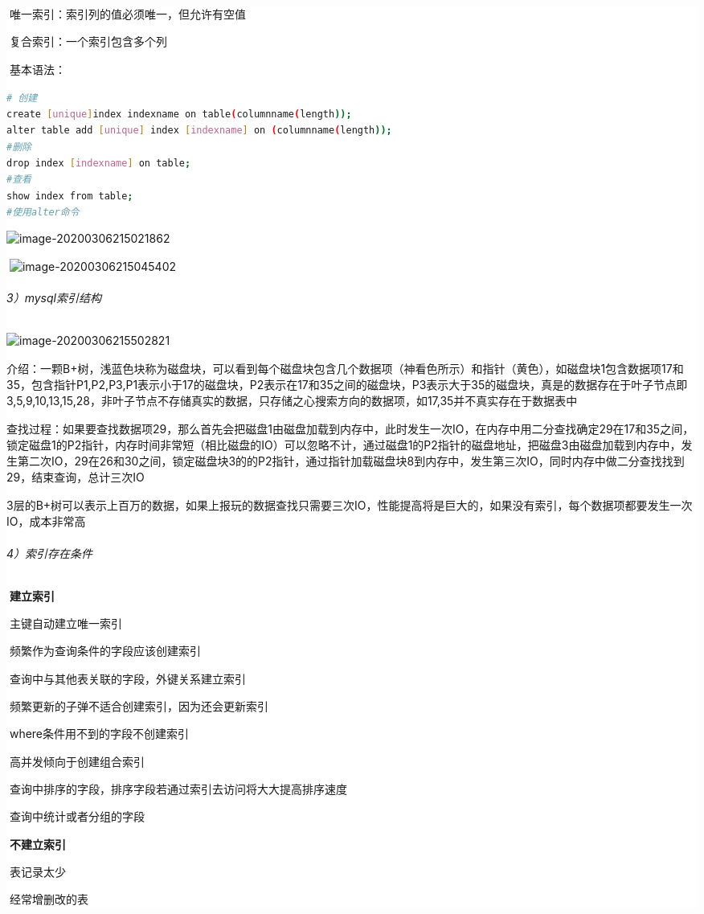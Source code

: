 ​	唯一索引：索引列的值必须唯一，但允许有空值

​	复合索引：一个索引包含多个列

​	基本语法：

```sh
# 创建
create [unique]index indexname on table(columnname(length));
alter table add [unique] index [indexname] on (columnname(length));
#删除
drop index [indexname] on table;
#查看
show index from table;
#使用alter命令
```

![image-20200306215021862](%E4%B8%80.Mysql%E9%AB%98%E7%BA%A7.assets/image-20200306215021862.png)

​	![image-20200306215045402](%E4%B8%80.Mysql%E9%AB%98%E7%BA%A7.assets/image-20200306215045402.png)

###### 3）mysql索引结构

![image-20200306215502821](%E4%B8%80.Mysql%E9%AB%98%E7%BA%A7.assets/image-20200306215502821.png)

​	介绍：一颗B+树，浅蓝色块称为磁盘块，可以看到每个磁盘块包含几个数据项（神看色所示）和指针（黄色），如磁盘块1包含数据项17和35，包含指针P1,P2,P3,P1表示小于17的磁盘块，P2表示在17和35之间的磁盘块，P3表示大于35的磁盘块，真是的数据存在于叶子节点即3,5,9,10,13,15,28，非叶子节点不存储真实的数据，只存储之心搜索方向的数据项，如17,35并不真实存在于数据表中

​	查找过程：如果要查找数据项29，那么首先会把磁盘1由磁盘加载到内存中，此时发生一次IO，在内存中用二分查找确定29在17和35之间，锁定磁盘1的P2指针，内存时间非常短（相比磁盘的IO）可以忽略不计，通过磁盘1的P2指针的磁盘地址，把磁盘3由磁盘加载到内存中，发生第二次IO，29在26和30之间，锁定磁盘块3的的P2指针，通过指针加载磁盘块8到内存中，发生第三次IO，同时内存中做二分查找找到29，结束查询，总计三次IO

​	3层的B+树可以表示上百万的数据，如果上报玩的数据查找只需要三次IO，性能提高将是巨大的，如果没有索引，每个数据项都要发生一次IO，成本非常高

###### 4）索引存在条件

​	**建立索引**

​	主键自动建立唯一索引

​	频繁作为查询条件的字段应该创建索引

​	查询中与其他表关联的字段，外键关系建立索引

​	频繁更新的子弹不适合创建索引，因为还会更新索引

​	where条件用不到的字段不创建索引

​	高并发倾向于创建组合索引

​	查询中排序的字段，排序字段若通过索引去访问将大大提高排序速度

​	查询中统计或者分组的字段

​	**不建立索引**

​	表记录太少

​	经常增删改的表
